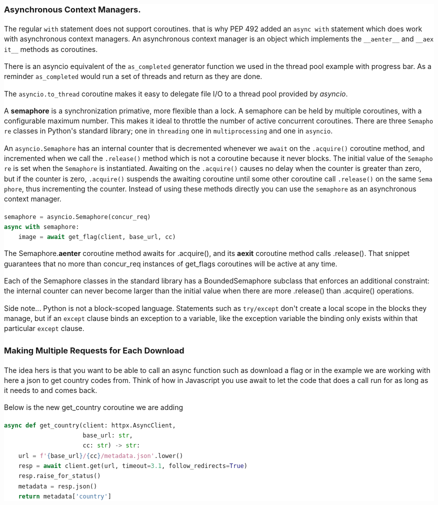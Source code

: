 ### Asynchronous Context Managers.

The regular `with` statement does not support coroutines.  that is why PEP 492 added an `async with` statement which does work with asynchronous context managers.  An asynchronous context manager is an object which implements the `__aenter__` and `__aexit__` methods as coroutines.

There is an asyncio equivalent of the `as_completed` generator function we used in the thread pool example with progress bar.  As a reminder `as_completed` would run a set of threads and return as they are done.

The `asyncio.to_thread` coroutine makes it easy to delegate file I/O to a thread pool provided by *asyncio*.

A **semaphore** is a synchronization primative, more flexible than a lock.  A semaphore can be held by multiple coroutines, with a configurable maximum number.  This makes it ideal to throttle the number of active concurrent coroutines.  There are three `Semaphore` classes in Python's standard library; one in `threading` one in `multiprocessing` and one in `asyncio`.

An `asyncio.Semaphore` has an internal counter that is decremented whenever we `await` on the `.acquire()` coroutine method, and incremented when we call the `.release()` method which is not a coroutine because it never blocks.  The initial value of the `Semaphore` is set when the `Semaphore` is instantiated.  Awaiting on the `.acquire()` causes no delay when the counter is greater than zero, but if the counter is zero, `.acquire()` suspends the awaiting coroutine until some other coroutine call `.release()` on the same `Semaphore`, thus incrementing the counter.  Instead of using these methods directly you can use the `semaphore` as an asynchronous context manager.

```python
semaphore = asyncio.Semaphore(concur_req)
async with semaphore:
    image = await get_flag(client, base_url, cc)
```

The Semaphore.__aenter__ coroutine method awaits for .acquire(), and its __aexit__ coroutine method calls .release(). That snippet guarantees that no more than concur_req instances of get_flags coroutines will be active at any time.

Each of the Semaphore classes in the standard library has a BoundedSemaphore subclass that enforces an additional constraint: the internal counter can never become larger than the initial value when there are more .release() than .acquire() operations.

Side note... Python is not a block-scoped language.  Statements such as `try/except` don't create a local scope in the blocks they manage, but if an `except` clause binds an exception to a variable, like the exception variable the binding only exists within that particular `except` clause.

### Making Multiple Requests for Each Download

The idea hers is that you want to be able to call an async function such as download a flag or in the example we are working with here a json to get country codes from.  Think of how in Javascript you use await to let the code that does a call run for as long as it needs to and comes back.

Below is the new get_country coroutine we are adding

```python
async def get_country(client: httpx.AsyncClient,
                      base_url: str,
                      cc: str) -> str:    
    url = f'{base_url}/{cc}/metadata.json'.lower()
    resp = await client.get(url, timeout=3.1, follow_redirects=True)
    resp.raise_for_status()
    metadata = resp.json()  
    return metadata['country']
```
